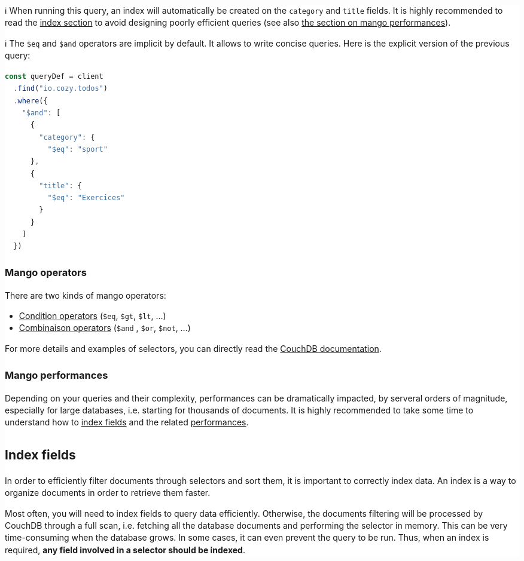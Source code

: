 ℹ️ When running this query, an index will automatically be created on the `category` and `title` fields. It is highly recommended to read the [index section](#index-fields) to avoid designing poorly efficient queries (see also [the section on mango performances](#mango-performances)). 

ℹ️ The `$eq` and `$and` operators are implicit by default. It allows to write concise queries. Here is the explicit version of the previous query:

```javascript
const queryDef = client
  .find("io.cozy.todos")
  .where({
    "$and": [
      {
        "category": {
          "$eq": "sport"
      },
      {
        "title": {
          "$eq": "Exercices"
        }
      }
    ]
  })
```

### Mango operators

There are two kinds of mango operators:

- [Condition operators](https://docs.couchdb.org/en/2.3.1/api/database/find.html#condition-operators) (`$eq`, `$gt`, `$lt`, …)
- [Combinaison operators](https://docs.couchdb.org/en/2.3.1/api/database/find.html#combination-operators) (`$and` , `$or`, `$not`, …)

For more details and examples of selectors, you can directly read the [CouchDB documentation](https://docs.couchdb.org/en/2.3.1/api/database/find.html#selector-syntax).

### Mango performances

Depending on your queries and their complexity, performances can be dramatically impacted, by serveral orders of magnitude, especially for large databases, i.e. starting for thousands of documents.
It is highly recommended to take some time to understand how to [index fields](#index-fields) and the related [performances](./advanced.md#indexes-performances-and-design).

## Index fields

In order to efficiently filter documents through selectors and sort them, it is important to correctly index data. An index is a way to organize documents in order to retrieve them faster.

Most often, you will need to index fields to query data efficiently. Otherwise, the documents filtering will be processed by CouchDB through a full scan, i.e. fetching all the database documents and performing the selector in memory. This can be very time-consuming when the database grows. In some cases, it can even prevent the query to be run. Thus, when an index is required, **any field involved in a selector should be indexed**.
